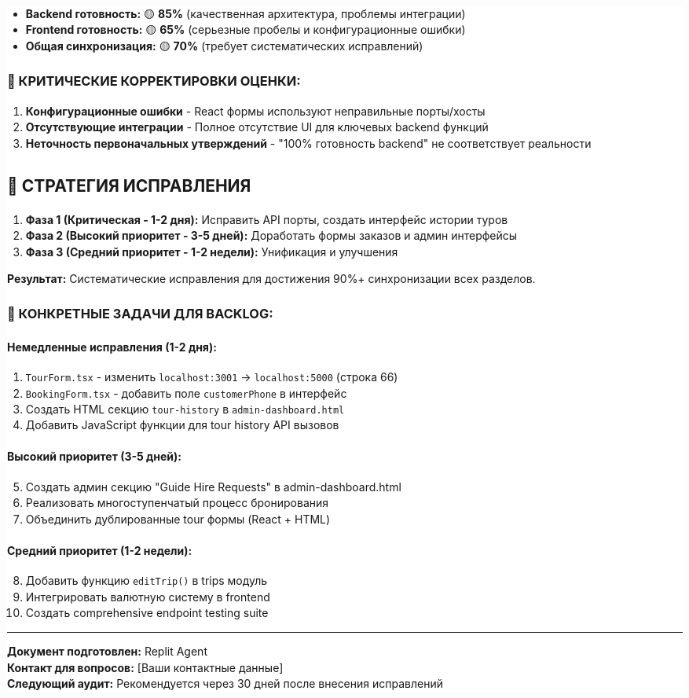 - **Backend готовность:** 🟡 **85%** (качественная архитектура, проблемы интеграции)
- **Frontend готовность:** 🟡 **65%** (серьезные пробелы и конфигурационные ошибки)
- **Общая синхронизация:** 🟡 **70%** (требует систематических исправлений)

### **🔴 КРИТИЧЕСКИЕ КОРРЕКТИРОВКИ ОЦЕНКИ:**
1. **Конфигурационные ошибки** - React формы используют неправильные порты/хосты
2. **Отсутствующие интеграции** - Полное отсутствие UI для ключевых backend функций
3. **Неточность первоначальных утверждений** - "100% готовность backend" не соответствует реальности

## **🎯 СТРАТЕГИЯ ИСПРАВЛЕНИЯ**

1. **Фаза 1 (Критическая - 1-2 дня):** Исправить API порты, создать интерфейс истории туров
2. **Фаза 2 (Высокий приоритет - 3-5 дней):** Доработать формы заказов и админ интерфейсы
3. **Фаза 3 (Средний приоритет - 1-2 недели):** Унификация и улучшения

**Результат:** Систематические исправления для достижения 90%+ синхронизации всех разделов.

### **🔧 КОНКРЕТНЫЕ ЗАДАЧИ ДЛЯ BACKLOG:**

#### **Немедленные исправления (1-2 дня):**
1. `TourForm.tsx` - изменить `localhost:3001` → `localhost:5000` (строка 66)
2. `BookingForm.tsx` - добавить поле `customerPhone` в интерфейс
3. Создать HTML секцию `tour-history` в `admin-dashboard.html`
4. Добавить JavaScript функции для tour history API вызовов

#### **Высокий приоритет (3-5 дней):**
5. Создать админ секцию "Guide Hire Requests" в admin-dashboard.html
6. Реализовать многоступенчатый процесс бронирования
7. Объединить дублированные tour формы (React + HTML)

#### **Средний приоритет (1-2 недели):**
8. Добавить функцию `editTrip()` в trips модуль
9. Интегрировать валютную систему в frontend
10. Создать comprehensive endpoint testing suite

---

**Документ подготовлен:** Replit Agent  
**Контакт для вопросов:** [Ваши контактные данные]  
**Следующий аудит:** Рекомендуется через 30 дней после внесения исправлений